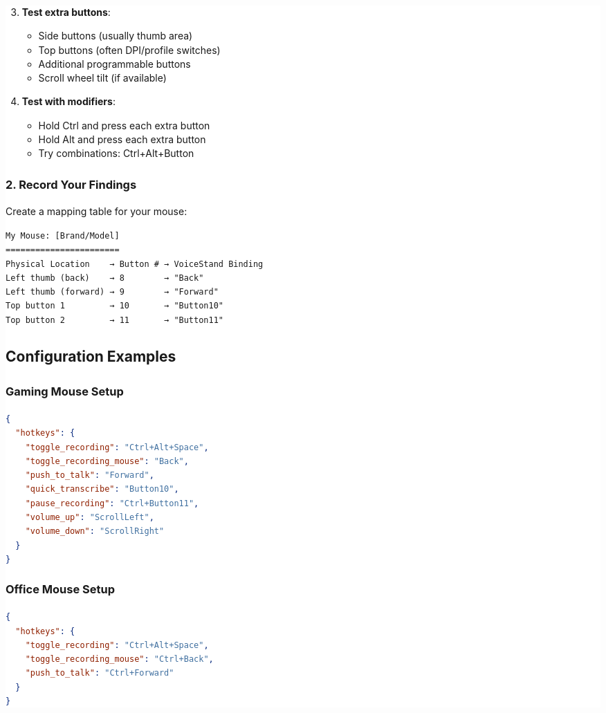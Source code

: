 3. **Test extra buttons**:
   - Side buttons (usually thumb area)
   - Top buttons (often DPI/profile switches)
   - Additional programmable buttons
   - Scroll wheel tilt (if available)

4. **Test with modifiers**:
   - Hold Ctrl and press each extra button
   - Hold Alt and press each extra button
   - Try combinations: Ctrl+Alt+Button

### 2. Record Your Findings

Create a mapping table for your mouse:

```
My Mouse: [Brand/Model]
=======================
Physical Location    → Button # → VoiceStand Binding
Left thumb (back)    → 8        → "Back"
Left thumb (forward) → 9        → "Forward"
Top button 1         → 10       → "Button10"
Top button 2         → 11       → "Button11"
```

## Configuration Examples

### Gaming Mouse Setup

```json
{
  "hotkeys": {
    "toggle_recording": "Ctrl+Alt+Space",
    "toggle_recording_mouse": "Back",
    "push_to_talk": "Forward",
    "quick_transcribe": "Button10",
    "pause_recording": "Ctrl+Button11",
    "volume_up": "ScrollLeft",
    "volume_down": "ScrollRight"
  }
}
```

### Office Mouse Setup

```json
{
  "hotkeys": {
    "toggle_recording": "Ctrl+Alt+Space",
    "toggle_recording_mouse": "Ctrl+Back",
    "push_to_talk": "Ctrl+Forward"
  }
}
```
